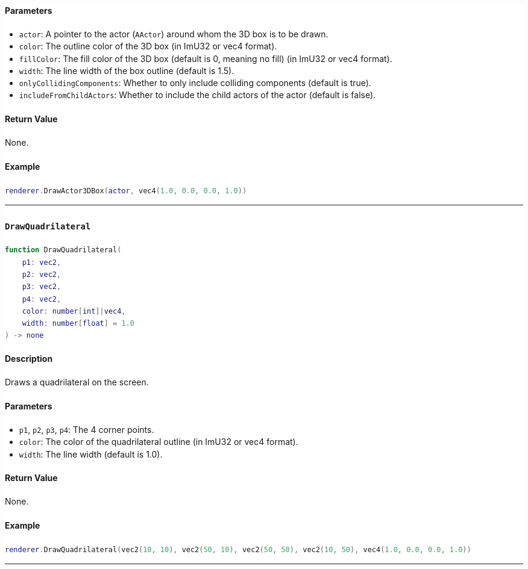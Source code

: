 #### Parameters

- `actor`: A pointer to the actor (`AActor`) around whom the 3D box is to be drawn.
- `color`: The outline color of the 3D box (in ImU32 or vec4 format).
- `fillColor`: The fill color of the 3D box (default is 0, meaning no fill) (in ImU32 or vec4 format).
- `width`: The line width of the box outline (default is 1.5).
- `onlyCollidingComponents`: Whether to only include colliding components (default is true).
- `includeFromChildActors`: Whether to include the child actors of the actor (default is false).

#### Return Value

None.

#### Example

```lua
renderer.DrawActor3DBox(actor, vec4(1.0, 0.0, 0.0, 1.0))
```

---

### `DrawQuadrilateral`

```lua
function DrawQuadrilateral(
    p1: vec2,
    p2: vec2,
    p3: vec2,
    p4: vec2,
    color: number[int]|vec4,
    width: number[float] = 1.0
) -> none
```

#### Description

Draws a quadrilateral on the screen.

#### Parameters

- `p1`, `p2`, `p3`, `p4`: The 4 corner points.
- `color`: The color of the quadrilateral outline (in ImU32 or vec4 format).
- `width`: The line width (default is 1.0).

#### Return Value

None.

#### Example

```lua
renderer.DrawQuadrilateral(vec2(10, 10), vec2(50, 10), vec2(50, 50), vec2(10, 50), vec4(1.0, 0.0, 0.0, 1.0))
```

---